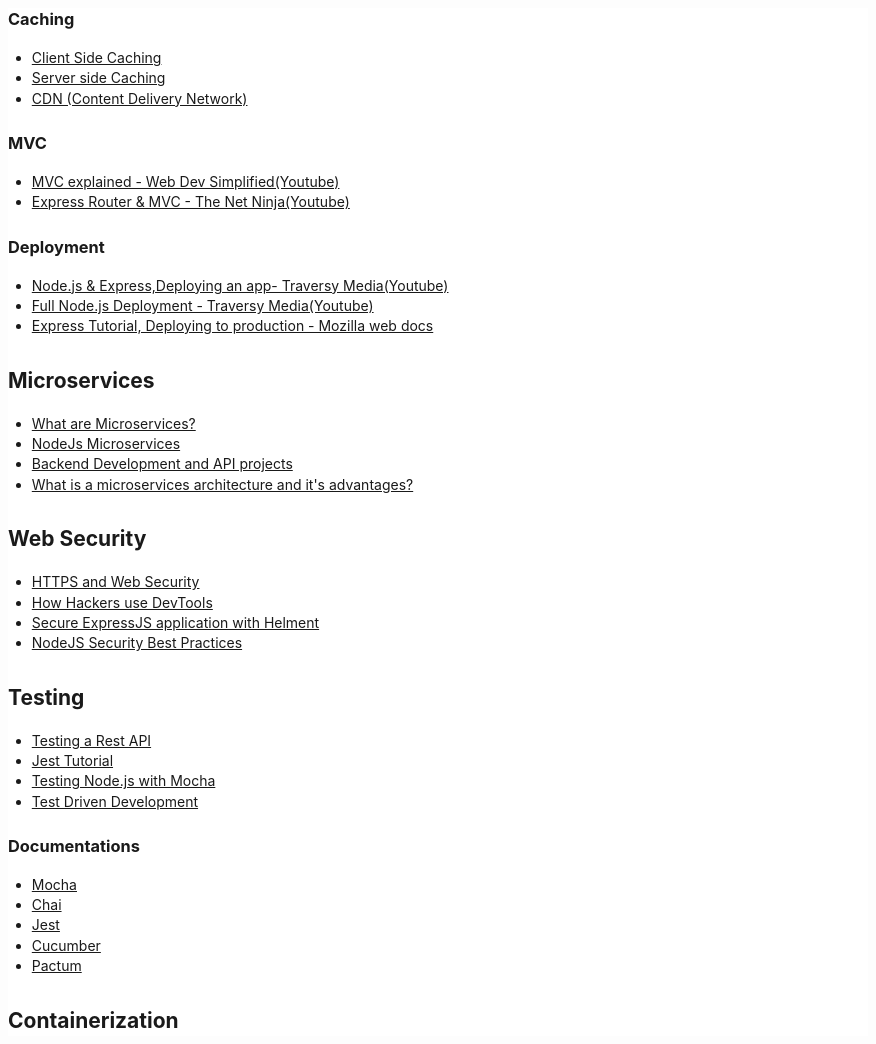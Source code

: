 ### Caching

- [Client Side Caching](https://youtu.be/HiBDZgTNpXY)
- [Server side Caching](https://www.starwindsoftware.com/resource-library/server-side-caching/)
- [CDN (Content Delivery Network)](https://www.cloudflare.com/en-ca/learning/cdn/what-is-a-cdn/)

### MVC

- [MVC explained - Web Dev Simplified(Youtube)](https://www.youtube.com/watch?v=DUg2SWWK18I)
- [Express Router & MVC - The Net Ninja(Youtube)](https://www.youtube.com/watch?v=zW_tZR0Ir3Q)

### Deployment

- [Node.js & Express,Deploying an app- Traversy Media(Youtube)](https://www.youtube.com/watch?v=_GSOnHRYSS0)
- [Full Node.js Deployment - Traversy Media(Youtube)](https://www.youtube.com/watch?v=oykl1Ih9pMg)
- [Express Tutorial, Deploying to production - Mozilla web docs](https://developer.mozilla.org/en-US/docs/Learn/Server-side/Express_Nodejs/deployment)

## Microservices

- [What are Microservices?](https://www.youtube.com/watch?v=j3XufmvEMiM)
- [NodeJs Microservices](https://www.youtube.com/playlist?list=PLrwNNiB6YOA0KmfliJoSuZzEN6tjSdEXc)
- [Backend Development and API projects](https://www.freecodecamp.org/learn/back-end-development-and-apis/#mongodb-and-mongoose)
- [What is a microservices architecture and it's advantages?](https://www.youtube.com/watch?v=qYhRvH9tJKw)

## Web Security

- [HTTPS and Web Security](https://www.youtube.com/watch?v=kBzbKUirOFk)
- [How Hackers use DevTools](https://www.youtube.com/watch?v=5mUUBkxayQ4)
- [Secure ExpressJS application with Helment](https://www.youtube.com/watch?v=tGMPWVl_l9Y)
- [NodeJS Security Best Practices](https://blog.sqreen.com/nodejs-security-best-practices/)

## Testing

- [Testing a Rest API](https://www.youtube.com/watch?v=I4BZQr-5mBY)
- [Jest Tutorial](https://www.youtube.com/watch?v=8gHEv5iNRKk)
- [Testing Node.js with Mocha](https://www.youtube.com/watch?v=Bs68k6xfR3E)
- [Test Driven Development](https://www.youtube.com/watch?v=ISAjES_Gklc)

### Documentations

- [Mocha](https://mochajs.org/)
- [Chai](https://www.chaijs.com/guide/)
- [Jest](https://jestjs.io/docs/getting-started)
- [Cucumber](https://cucumber.io/docs/guides/)
- [Pactum](https://pactumjs.github.io/guides/api-testing.html)

## Containerization
